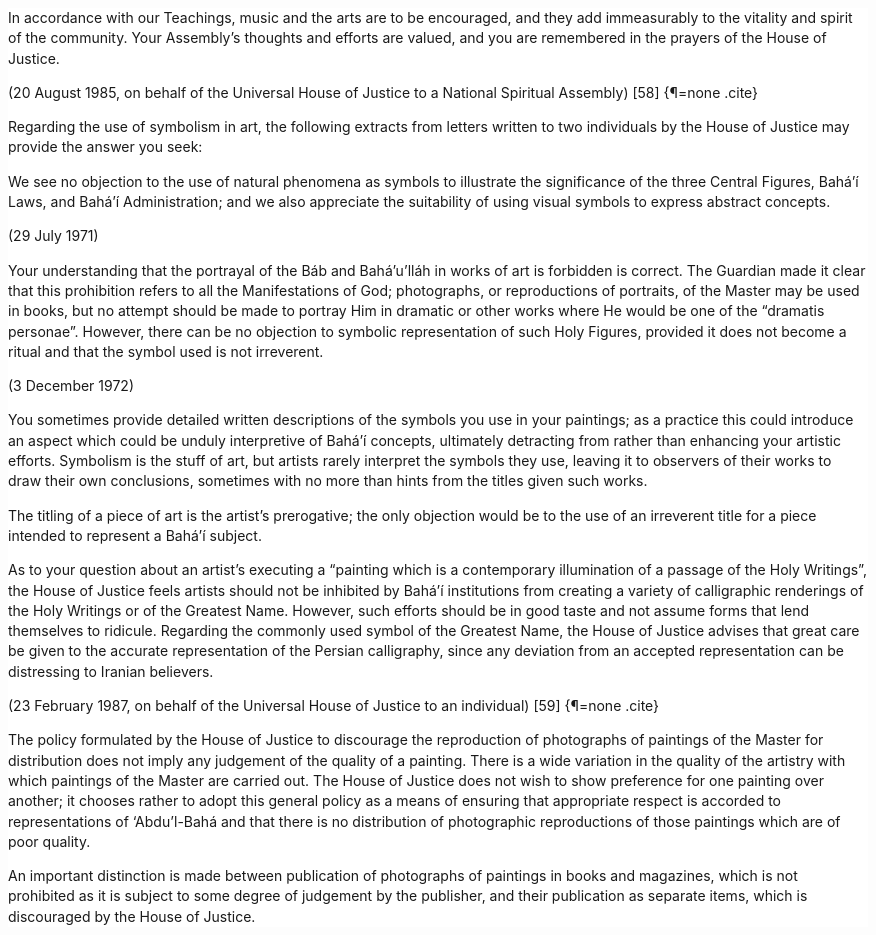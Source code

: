In accordance with our Teachings, music and the arts are to be encouraged, and they add immeasurably to the vitality and spirit of the community. Your Assembly’s thoughts and efforts are valued, and you are remembered in the prayers of the House of Justice.

(20 August 1985, on behalf of the Universal House of Justice to a National Spiritual Assembly) \[58\] {¶=none .cite}

Regarding the use of symbolism in art, the following extracts from letters written to two individuals by the House of Justice may provide the answer you seek:

We see no objection to the use of natural phenomena as symbols to illustrate the significance of the three Central Figures, Bahá’í Laws, and Bahá’í Administration; and we also appreciate the suitability of using visual symbols to express abstract concepts.

(29 July 1971)

Your understanding that the portrayal of the Báb and Bahá’u’lláh in works of art is forbidden is correct. The Guardian made it clear that this prohibition refers to all the Manifestations of God; photographs, or reproductions of portraits, of the Master may be used in books, but no attempt should be made to portray Him in dramatic or other works where He would be one of the “dramatis personae”. However, there can be no objection to symbolic representation of such Holy Figures, provided it does not become a ritual and that the symbol used is not irreverent.

(3 December 1972)

You sometimes provide detailed written descriptions of the symbols you use in your paintings; as a practice this could introduce an aspect which could be unduly interpretive of Bahá’í concepts, ultimately detracting from rather than enhancing your artistic efforts. Symbolism is the stuff of art, but artists rarely interpret the symbols they use, leaving it to observers of their works to draw their own conclusions, sometimes with no more than hints from the titles given such works.

The titling of a piece of art is the artist’s prerogative; the only objection would be to the use of an irreverent title for a piece intended to represent a Bahá’í subject.

As to your question about an artist’s executing a “painting which is a contemporary illumination of a passage of the Holy Writings”, the House of Justice feels artists should not be inhibited by Bahá’í institutions from creating a variety of calligraphic renderings of the Holy Writings or of the Greatest Name. However, such efforts should be in good taste and not assume forms that lend themselves to ridicule. Regarding the commonly used symbol of the Greatest Name, the House of Justice advises that great care be given to the accurate representation of the Persian calligraphy, since any deviation from an accepted representation can be distressing to Iranian believers.

(23 February 1987, on behalf of the Universal House of Justice to an individual) \[59\] {¶=none .cite}

The policy formulated by the House of Justice to discourage the reproduction of photographs of paintings of the Master for distribution does not imply any judgement of the quality of a painting. There is a wide variation in the quality of the artistry with which paintings of the Master are carried out. The House of Justice does not wish to show preference for one painting over another; it chooses rather to adopt this general policy as a means of ensuring that appropriate respect is accorded to representations of ‘Abdu’l-Bahá and that there is no distribution of photographic reproductions of those paintings which are of poor quality.

An important distinction is made between publication of photographs of paintings in books and magazines, which is not prohibited as it is subject to some degree of judgement by the publisher, and their publication as separate items, which is discouraged by the House of Justice.


[^1]: Peerless Persian musician: A singer, player and inventor of many ancient musical instruments who lived at the court of K_husraw-Parvíz of the Sásání dynasty about 600 A.D.
[^2]: “Father of Persian poetry” (d. A.D. 940).
[^3]: Renowned Muslim scholar; author of a treatise on music (ca. A.D. 870–950).
[^4]: Physician/scientist/philosopher known in the west as Avicenna, one of whose major works devotes a section to music theory (ca. A.D. 980–1027).
[^5]: Shahnáz, the name given to the recipient of this Tablet, is also the name of a musical mode.
[^6]: The Universal House of Justice, in a letter dated 15 March 1972 written on its behalf, has elucidated this phrase of the Guardian in this manner: “As to your question about the ‘prostitution of arts and literature’ we understand by this, using art and literature for debased ends.”
[^7]: 23 March 1945, to an individual.
[^8]: A newer authorized translation of this passage is found in “Selections from the Writings of ‘Abdu’l-Bahá” (Wilmette: Bahá’í Publishing Trust, 1997), paragraph 74.2 (see item \[14\] of this compilation).